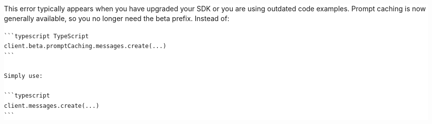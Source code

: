   <Accordion title="Why am I seeing 'TypeError: Cannot read properties of undefined (reading 'messages')'?">
    This error typically appears when you have upgraded your SDK or you are using outdated code examples. Prompt caching is now generally available, so you no longer need the beta prefix. Instead of:

    ```typescript TypeScript
    client.beta.promptCaching.messages.create(...)
    ```

    Simply use:

    ```typescript
    client.messages.create(...)
    ```
  </Accordion>
</AccordionGroup>
